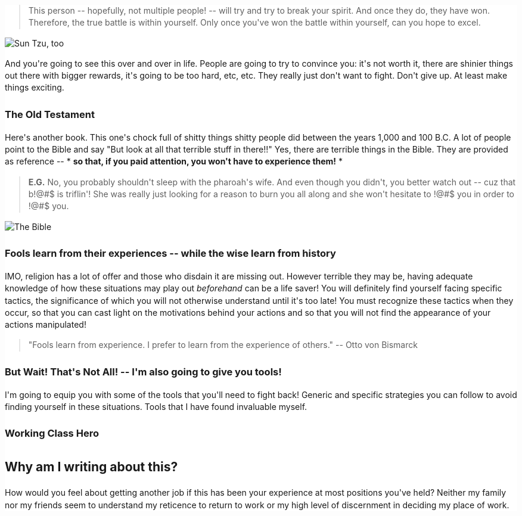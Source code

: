 > This person -- hopefully, not multiple people! -- will try and try to break your spirit.  And once they do, they have won.  Therefore, the true battle is within yourself.  Only once you've won the battle within yourself, can you hope to excel.

![Sun Tzu, too](/img/posts/2015-02-21-workplace-bullying-part-one/sun-tzu-2.jpg)

And you're going to see this over and over in life.  People are going to try to convince you: it's not worth it, there are shinier things out there with bigger rewards, it's going to be too hard, etc, etc.  They really just don't want to fight.  Don't give up.  At least make things exciting.

### The Old Testament

Here's another book.  This one's chock full of shitty things shitty people did between the years 1,000 and 100 B.C.  A lot of people point to the Bible and say "But look at all that terrible stuff in there!!" Yes, there are terrible things in the Bible.  They are provided as reference -- * **so that, if you paid attention, you won't have to experience them!** * 

> **E.G.** No, you probably shouldn't sleep with the pharoah's wife. And even though you didn't, you better watch out -- cuz that b!@#$ is triflin'!  She was really just looking for a reason to burn you all along and she won't hesitate to !@#$ you in order to !@#$ you.

![The Bible](/img/posts/2015-02-21-workplace-bullying-part-one/the-bible.jpg)

### **Fools** learn from their experiences -- while the **wise** learn from history

IMO, religion has a lot of offer and those who disdain it are missing out.  However terrible they may be, having adequate knowledge of how these situations may play out *beforehand* can be a life saver!  You will definitely find yourself facing specific tactics, the significance of which you will not otherwise understand until it's too late!  You must recognize these tactics when they occur, so that you can cast light on the motivations behind your actions and so that you will not find the appearance of your actions manipulated!  

> "Fools learn from experience. I prefer to learn from the experience of others." -- Otto von Bismarck

### **But Wait! That's Not All!** -- I'm also going to give you tools!

I'm going to equip you with some of the tools that you'll need to fight back!  Generic and specific strategies you can follow to avoid finding yourself in these situations.  Tools that I have found invaluable myself.

### Working Class Hero

<iframe width="420" height="315" src="https://www.youtube.com/embed/njG7p6CSbCU" frameborder="0" allowfullscreen></iframe>

## Why am I writing about this?

How would you feel about getting another job if this has been your experience at most positions you've held?  Neither my family nor my friends seem to understand my reticence to return to work or my high level of discernment in deciding my place of work.  

